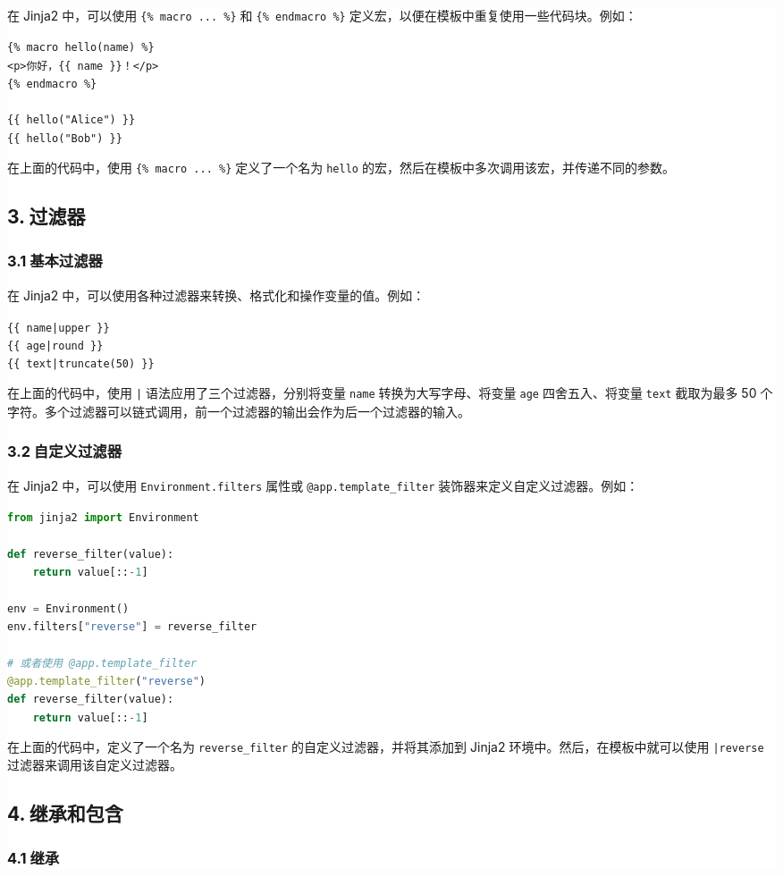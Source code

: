 在 Jinja2 中，可以使用 `{% macro ... %}` 和 `{% endmacro %}` 定义宏，以便在模板中重复使用一些代码块。例如：

```jinja2
{% macro hello(name) %}
<p>你好，{{ name }}！</p>
{% endmacro %}

{{ hello("Alice") }}
{{ hello("Bob") }}
```

在上面的代码中，使用 `{% macro ... %}` 定义了一个名为 `hello` 的宏，然后在模板中多次调用该宏，并传递不同的参数。



## 3. 过滤器

### 3.1 基本过滤器

在 Jinja2 中，可以使用各种过滤器来转换、格式化和操作变量的值。例如：

```jinja2
{{ name|upper }}
{{ age|round }}
{{ text|truncate(50) }}
```

在上面的代码中，使用 `|` 语法应用了三个过滤器，分别将变量 `name` 转换为大写字母、将变量 `age` 四舍五入、将变量 `text` 截取为最多 50 个字符。多个过滤器可以链式调用，前一个过滤器的输出会作为后一个过滤器的输入。

### 3.2 自定义过滤器

在 Jinja2 中，可以使用 `Environment.filters` 属性或 `@app.template_filter` 装饰器来定义自定义过滤器。例如：

```python
from jinja2 import Environment

def reverse_filter(value):
    return value[::-1]

env = Environment()
env.filters["reverse"] = reverse_filter

# 或者使用 @app.template_filter
@app.template_filter("reverse")
def reverse_filter(value):
    return value[::-1]
```

在上面的代码中，定义了一个名为 `reverse_filter` 的自定义过滤器，并将其添加到 Jinja2 环境中。然后，在模板中就可以使用 `|reverse` 过滤器来调用该自定义过滤器。



## 4. 继承和包含

### 4.1 继承
